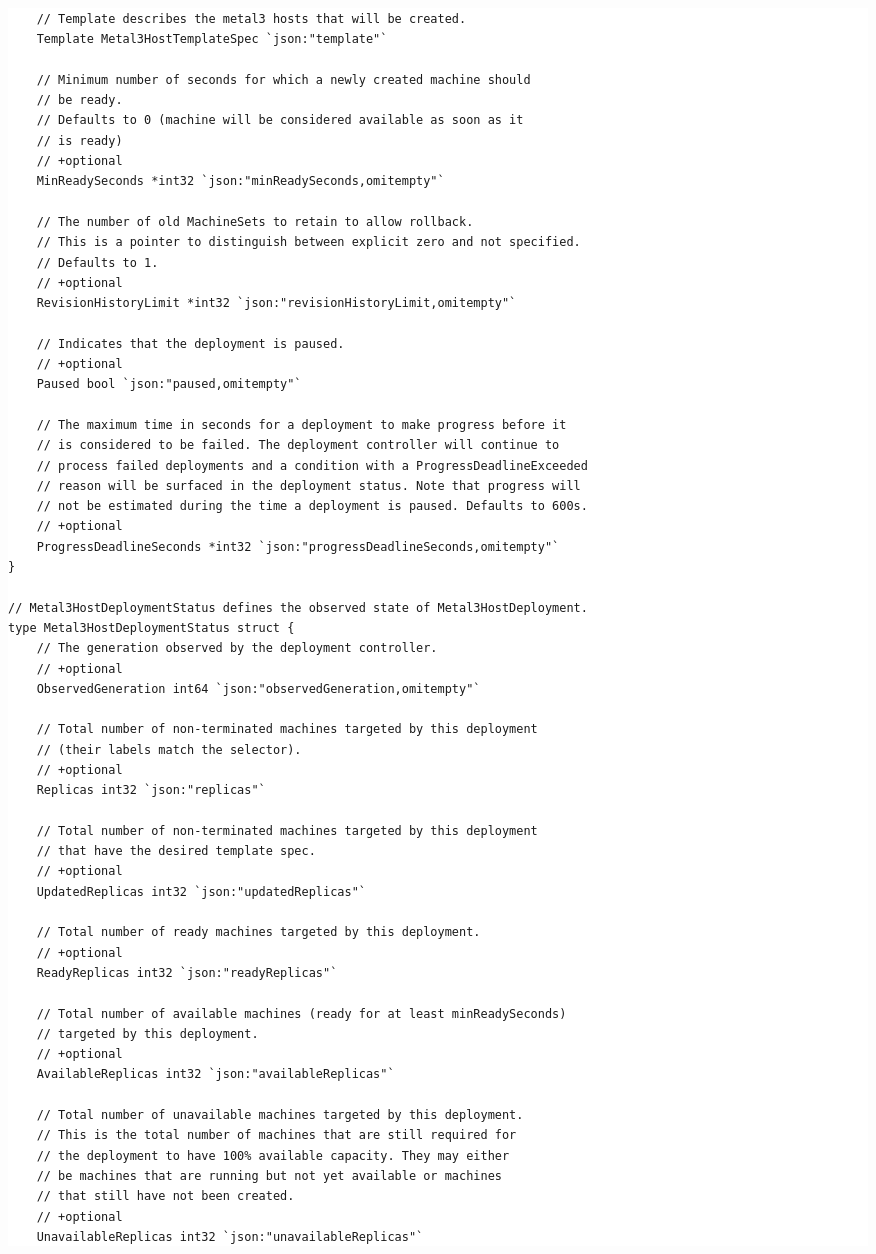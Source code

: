 		// Template describes the metal3 hosts that will be created.
		Template Metal3HostTemplateSpec `json:"template"`

		// Minimum number of seconds for which a newly created machine should
		// be ready.
		// Defaults to 0 (machine will be considered available as soon as it
		// is ready)
		// +optional
		MinReadySeconds *int32 `json:"minReadySeconds,omitempty"`

		// The number of old MachineSets to retain to allow rollback.
		// This is a pointer to distinguish between explicit zero and not specified.
		// Defaults to 1.
		// +optional
		RevisionHistoryLimit *int32 `json:"revisionHistoryLimit,omitempty"`

		// Indicates that the deployment is paused.
		// +optional
		Paused bool `json:"paused,omitempty"`

		// The maximum time in seconds for a deployment to make progress before it
		// is considered to be failed. The deployment controller will continue to
		// process failed deployments and a condition with a ProgressDeadlineExceeded
		// reason will be surfaced in the deployment status. Note that progress will
		// not be estimated during the time a deployment is paused. Defaults to 600s.
		// +optional
		ProgressDeadlineSeconds *int32 `json:"progressDeadlineSeconds,omitempty"`
	}

	// Metal3HostDeploymentStatus defines the observed state of Metal3HostDeployment.
	type Metal3HostDeploymentStatus struct {
		// The generation observed by the deployment controller.
		// +optional
		ObservedGeneration int64 `json:"observedGeneration,omitempty"`

		// Total number of non-terminated machines targeted by this deployment
		// (their labels match the selector).
		// +optional
		Replicas int32 `json:"replicas"`

		// Total number of non-terminated machines targeted by this deployment
		// that have the desired template spec.
		// +optional
		UpdatedReplicas int32 `json:"updatedReplicas"`

		// Total number of ready machines targeted by this deployment.
		// +optional
		ReadyReplicas int32 `json:"readyReplicas"`

		// Total number of available machines (ready for at least minReadySeconds)
		// targeted by this deployment.
		// +optional
		AvailableReplicas int32 `json:"availableReplicas"`

		// Total number of unavailable machines targeted by this deployment.
		// This is the total number of machines that are still required for
		// the deployment to have 100% available capacity. They may either
		// be machines that are running but not yet available or machines
		// that still have not been created.
		// +optional
		UnavailableReplicas int32 `json:"unavailableReplicas"`
